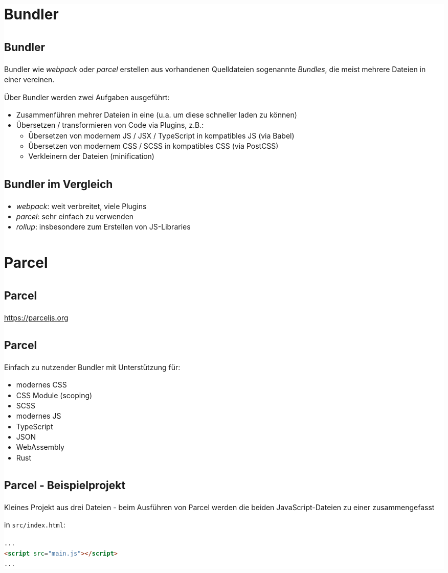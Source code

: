 # Bundler

## Bundler

Bundler wie _webpack_ oder _parcel_ erstellen aus vorhandenen Quelldateien sogenannte _Bundles_, die meist mehrere Dateien in einer vereinen.

Über Bundler werden zwei Aufgaben ausgeführt:

- Zusammenführen mehrer Dateien in eine (u.a. um diese schneller laden zu können)
- Übersetzen / transformieren von Code via Plugins, z.B.:
  - Übersetzen von modernem JS / JSX / TypeScript in kompatibles JS (via Babel)
  - Übersetzen von modernem CSS / SCSS in kompatibles CSS (via PostCSS)
  - Verkleinern der Dateien (minification)

## Bundler im Vergleich

- _webpack_: weit verbreitet, viele Plugins
- _parcel_: sehr einfach zu verwenden
- _rollup_: insbesondere zum Erstellen von JS-Libraries

# Parcel

## Parcel

<https://parceljs.org>

## Parcel

Einfach zu nutzender Bundler mit Unterstützung für:

- modernes CSS
- CSS Module (scoping)
- SCSS
- modernes JS
- TypeScript
- JSON
- WebAssembly
- Rust

## Parcel - Beispielprojekt

Kleines Projekt aus drei Dateien - beim Ausführen von Parcel werden die beiden JavaScript-Dateien zu einer zusammengefasst

in `src/index.html`:

```html
...
<script src="main.js"></script>
...
```
